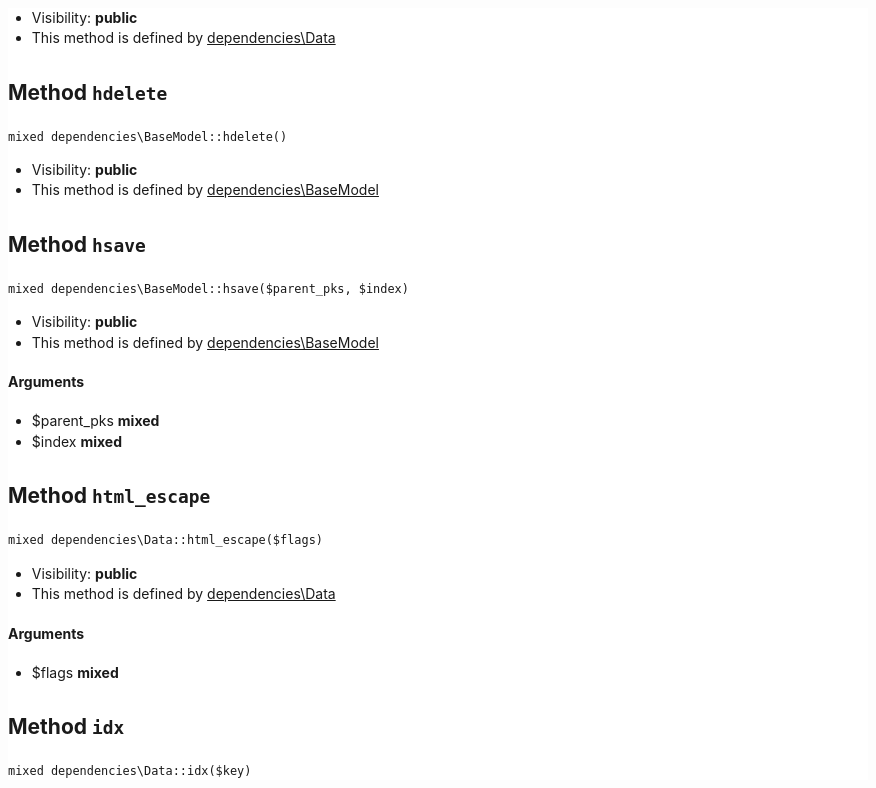 
* Visibility: **public**
* This method is defined by [dependencies\Data](../../../dependencies/Data.md)



## Method `hdelete`

```
mixed dependencies\BaseModel::hdelete()
```





* Visibility: **public**
* This method is defined by [dependencies\BaseModel](../../../dependencies/BaseModel.md)



## Method `hsave`

```
mixed dependencies\BaseModel::hsave($parent_pks, $index)
```





* Visibility: **public**
* This method is defined by [dependencies\BaseModel](../../../dependencies/BaseModel.md)

#### Arguments

* $parent_pks **mixed**
* $index **mixed**



## Method `html_escape`

```
mixed dependencies\Data::html_escape($flags)
```





* Visibility: **public**
* This method is defined by [dependencies\Data](../../../dependencies/Data.md)

#### Arguments

* $flags **mixed**



## Method `idx`

```
mixed dependencies\Data::idx($key)
```
